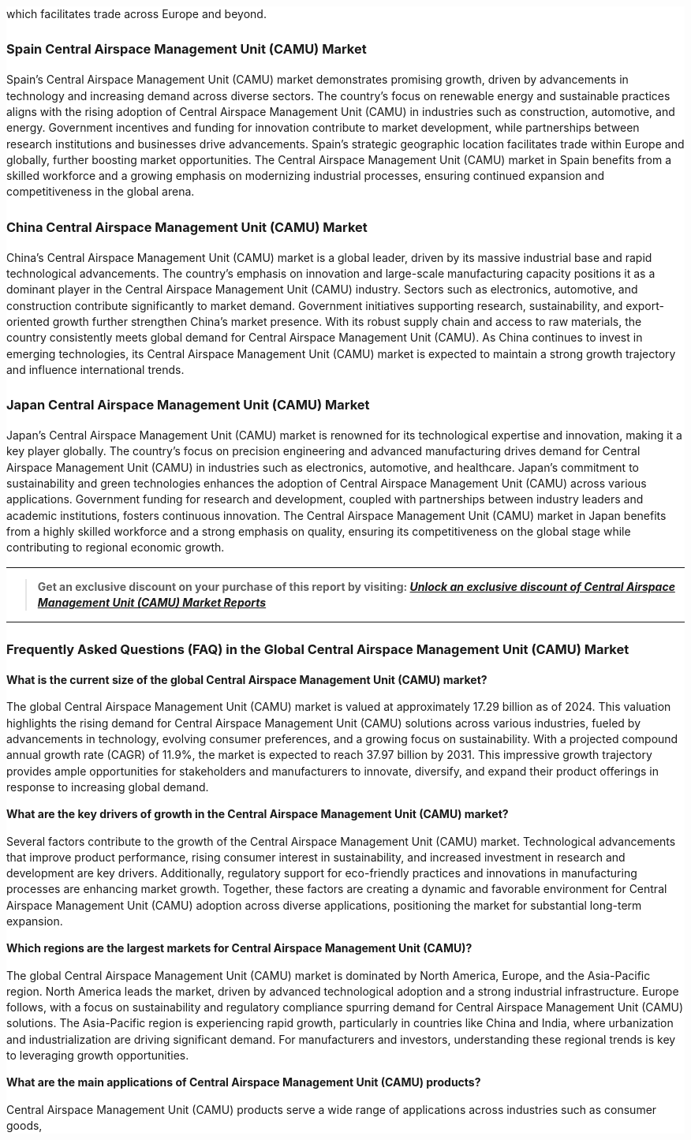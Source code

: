 which facilitates trade across Europe and beyond.</p><h3>Spain Central Airspace Management Unit (CAMU) Market</h3><p>Spain&rsquo;s Central Airspace Management Unit (CAMU) market demonstrates promising growth, driven by advancements in technology and increasing demand across diverse sectors. The country&rsquo;s focus on renewable energy and sustainable practices aligns with the rising adoption of Central Airspace Management Unit (CAMU) in industries such as construction, automotive, and energy. Government incentives and funding for innovation contribute to market development, while partnerships between research institutions and businesses drive advancements. Spain&rsquo;s strategic geographic location facilitates trade within Europe and globally, further boosting market opportunities. The Central Airspace Management Unit (CAMU) market in Spain benefits from a skilled workforce and a growing emphasis on modernizing industrial processes, ensuring continued expansion and competitiveness in the global arena.</p><h3>China Central Airspace Management Unit (CAMU) Market</h3><p>China&rsquo;s Central Airspace Management Unit (CAMU) market is a global leader, driven by its massive industrial base and rapid technological advancements. The country&rsquo;s emphasis on innovation and large-scale manufacturing capacity positions it as a dominant player in the Central Airspace Management Unit (CAMU) industry. Sectors such as electronics, automotive, and construction contribute significantly to market demand. Government initiatives supporting research, sustainability, and export-oriented growth further strengthen China&rsquo;s market presence. With its robust supply chain and access to raw materials, the country consistently meets global demand for Central Airspace Management Unit (CAMU). As China continues to invest in emerging technologies, its Central Airspace Management Unit (CAMU) market is expected to maintain a strong growth trajectory and influence international trends.</p><h3>Japan Central Airspace Management Unit (CAMU) Market</h3><p>Japan&rsquo;s Central Airspace Management Unit (CAMU) market is renowned for its technological expertise and innovation, making it a key player globally. The country&rsquo;s focus on precision engineering and advanced manufacturing drives demand for Central Airspace Management Unit (CAMU) in industries such as electronics, automotive, and healthcare. Japan&rsquo;s commitment to sustainability and green technologies enhances the adoption of Central Airspace Management Unit (CAMU) across various applications. Government funding for research and development, coupled with partnerships between industry leaders and academic institutions, fosters continuous innovation. The Central Airspace Management Unit (CAMU) market in Japan benefits from a highly skilled workforce and a strong emphasis on quality, ensuring its competitiveness on the global stage while contributing to regional economic growth.</p><hr /><blockquote><p><strong>Get an exclusive discount on your purchase of this report by visiting: <em><a href="://marketresearchpulse.com/ask-for-discount/116759?utm_source=Github&amp;utm_medium=023">Unlock an exclusive discount of Central Airspace Management Unit (CAMU) Market Reports</a></em>&nbsp;</strong></p></blockquote><hr /><h3>Frequently Asked Questions (FAQ) in the Global Central Airspace Management Unit (CAMU) Market</h3><p><strong>What is the current size of the global Central Airspace Management Unit (CAMU) market?</strong></p><p>The global Central Airspace Management Unit (CAMU) market is valued at approximately 17.29 billion as of 2024. This valuation highlights the rising demand for Central Airspace Management Unit (CAMU) solutions across various industries, fueled by advancements in technology, evolving consumer preferences, and a growing focus on sustainability. With a projected compound annual growth rate (CAGR) of 11.9%, the market is expected to reach 37.97 billion by 2031. This impressive growth trajectory provides ample opportunities for stakeholders and manufacturers to innovate, diversify, and expand their product offerings in response to increasing global demand.</p><p><strong>What are the key drivers of growth in the Central Airspace Management Unit (CAMU) market?</strong></p><p>Several factors contribute to the growth of the Central Airspace Management Unit (CAMU) market. Technological advancements that improve product performance, rising consumer interest in sustainability, and increased investment in research and development are key drivers. Additionally, regulatory support for eco-friendly practices and innovations in manufacturing processes are enhancing market growth. Together, these factors are creating a dynamic and favorable environment for Central Airspace Management Unit (CAMU) adoption across diverse applications, positioning the market for substantial long-term expansion.</p><p><strong>Which regions are the largest markets for Central Airspace Management Unit (CAMU)?</strong></p><p>The global Central Airspace Management Unit (CAMU) market is dominated by North America, Europe, and the Asia-Pacific region. North America leads the market, driven by advanced technological adoption and a strong industrial infrastructure. Europe follows, with a focus on sustainability and regulatory compliance spurring demand for Central Airspace Management Unit (CAMU) solutions. The Asia-Pacific region is experiencing rapid growth, particularly in countries like China and India, where urbanization and industrialization are driving significant demand. For manufacturers and investors, understanding these regional trends is key to leveraging growth opportunities.</p><p><strong>What are the main applications of Central Airspace Management Unit (CAMU) products?</strong></p><p>Central Airspace Management Unit (CAMU) products serve a wide range of applications across industries such as consumer goods,